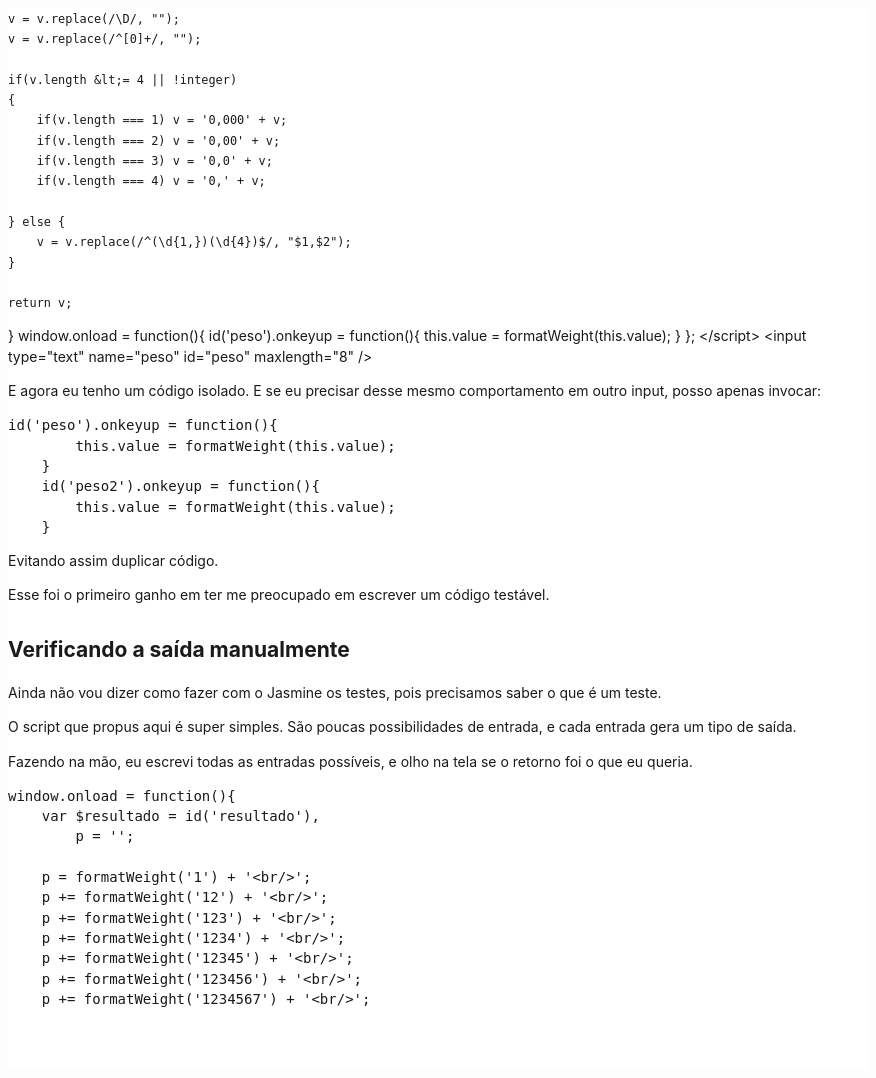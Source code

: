 	v = v.replace(/\D/, "");
	v = v.replace(/^[0]+/, "");

	if(v.length &lt;= 4 || !integer)
	{
		if(v.length === 1) v = '0,000' + v;
		if(v.length === 2) v = '0,00' + v;
		if(v.length === 3) v = '0,0' + v;
		if(v.length === 4) v = '0,' + v;

	} else {
		v = v.replace(/^(\d{1,})(\d{4})$/, "$1,$2");
	}

	return v;
}
window.onload = function(){
	id('peso').onkeyup = function(){
		this.value = formatWeight(this.value);
	}
};
&lt;/script>
&lt;input type="text" name="peso" id="peso" maxlength="8" />
</pre>

E agora eu tenho um código isolado. E se eu precisar desse mesmo comportamento em outro input, posso apenas invocar:

<pre class="javascript">id('peso').onkeyup = function(){
		this.value = formatWeight(this.value);
	}
	id('peso2').onkeyup = function(){
		this.value = formatWeight(this.value);
	}</pre>

Evitando assim duplicar código.

Esse foi o primeiro ganho em ter me preocupado em escrever um código testável.

## Verificando a saída manualmente

Ainda não vou dizer como fazer com o Jasmine os testes, pois precisamos saber o que é um teste.

O script que propus aqui é super simples. São poucas possibilidades de entrada, e cada entrada gera um tipo de saída.

Fazendo na mão, eu escrevi todas as entradas possíveis, e olho na tela se o retorno foi o que eu queria.

<pre class="javascript">window.onload = function(){
	var $resultado = id('resultado'),
		p = '';

	p = formatWeight('1') + '&lt;br/>';
	p += formatWeight('12') + '&lt;br/>';
	p += formatWeight('123') + '&lt;br/>';
	p += formatWeight('1234') + '&lt;br/>';
	p += formatWeight('12345') + '&lt;br/>';
	p += formatWeight('123456') + '&lt;br/>';
	p += formatWeight('1234567') + '&lt;br/>';
